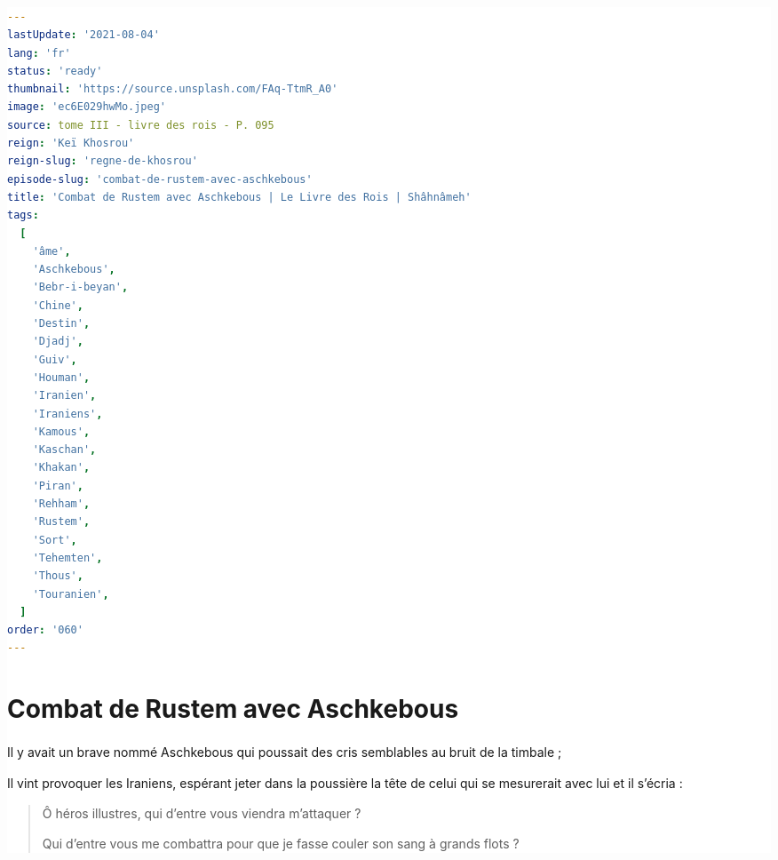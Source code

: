 ```yaml
---
lastUpdate: '2021-08-04'
lang: 'fr'
status: 'ready'
thumbnail: 'https://source.unsplash.com/FAq-TtmR_A0'
image: 'ec6E029hwMo.jpeg'
source: tome III - livre des rois - P. 095
reign: 'Keï Khosrou'
reign-slug: 'regne-de-khosrou'
episode-slug: 'combat-de-rustem-avec-aschkebous'
title: 'Combat de Rustem avec Aschkebous | Le Livre des Rois | Shâhnâmeh'
tags:
  [
    'âme',
    'Aschkebous',
    'Bebr-i-beyan',
    'Chine',
    'Destin',
    'Djadj',
    'Guiv',
    'Houman',
    'Iranien',
    'Iraniens',
    'Kamous',
    'Kaschan',
    'Khakan',
    'Piran',
    'Rehham',
    'Rustem',
    'Sort',
    'Tehemten',
    'Thous',
    'Touranien',
  ]
order: '060'
---
```




# Combat de Rustem avec Aschkebous

Il y avait un brave nommé Aschkebous qui poussait des cris semblables au bruit de la timbale ;

Il vint provoquer les Iraniens, espérant jeter dans la poussière la tête de celui qui se mesurerait avec lui et il s’écria :

> Ô héros illustres, qui d’entre vous viendra m’attaquer ?
>
> Qui d’entre vous me combattra pour que je fasse couler son sang à grands flots ?
